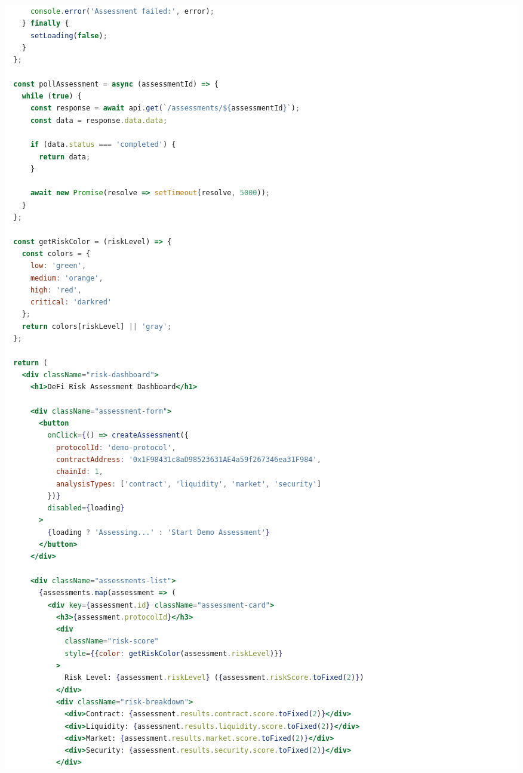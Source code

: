 ```jsx
      console.error('Assessment failed:', error);
    } finally {
      setLoading(false);
    }
  };
  
  const pollAssessment = async (assessmentId) => {
    while (true) {
      const response = await api.get(`/assessments/${assessmentId}`);
      const data = response.data.data;
      
      if (data.status === 'completed') {
        return data;
      }
      
      await new Promise(resolve => setTimeout(resolve, 5000));
    }
  };
  
  const getRiskColor = (riskLevel) => {
    const colors = {
      low: 'green',
      medium: 'orange',
      high: 'red',
      critical: 'darkred'
    };
    return colors[riskLevel] || 'gray';
  };
  
  return (
    <div className="risk-dashboard">
      <h1>DeFi Risk Assessment Dashboard</h1>
      
      <div className="assessment-form">
        <button 
          onClick={() => createAssessment({
            protocolId: 'demo-protocol',
            contractAddress: '0x1F98431c8aD98523631AE4a59f267346ea31F984',
            chainId: 1,
            analysisTypes: ['contract', 'liquidity', 'market', 'security']
          })}
          disabled={loading}
        >
          {loading ? 'Assessing...' : 'Start Demo Assessment'}
        </button>
      </div>
      
      <div className="assessments-list">
        {assessments.map(assessment => (
          <div key={assessment.id} className="assessment-card">
            <h3>{assessment.protocolId}</h3>
            <div 
              className="risk-score"
              style={{color: getRiskColor(assessment.riskLevel)}}
            >
              Risk Level: {assessment.riskLevel} ({assessment.riskScore.toFixed(2)})
            </div>
            <div className="risk-breakdown">
              <div>Contract: {assessment.results.contract.score.toFixed(2)}</div>
              <div>Liquidity: {assessment.results.liquidity.score.toFixed(2)}</div>
              <div>Market: {assessment.results.market.score.toFixed(2)}</div>
              <div>Security: {assessment.results.security.score.toFixed(2)}</div>
            </div>
```